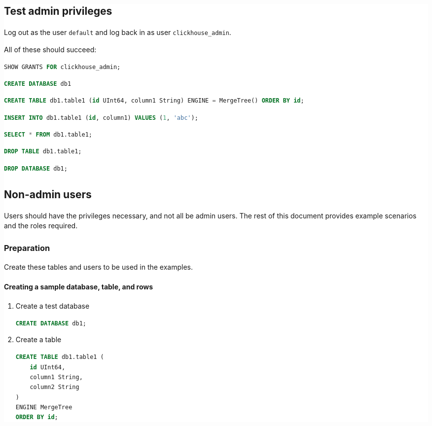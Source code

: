 ## Test admin privileges

Log out as the user `default` and log back in as user `clickhouse_admin`.

All of these should succeed:

```sql
SHOW GRANTS FOR clickhouse_admin;
```

```sql
CREATE DATABASE db1
```

```sql
CREATE TABLE db1.table1 (id UInt64, column1 String) ENGINE = MergeTree() ORDER BY id;
```

```sql
INSERT INTO db1.table1 (id, column1) VALUES (1, 'abc');
```

```sql
SELECT * FROM db1.table1;
```

```sql
DROP TABLE db1.table1;
```

```sql
DROP DATABASE db1;
```

## Non-admin users

Users should have the privileges necessary, and not all be admin users.  The rest of this document provides example scenarios and the roles required.

### Preparation

Create these tables and users to be used in the examples.


#### Creating a sample database, table, and rows

1. Create a test database
    ```sql
    CREATE DATABASE db1;
    ```

2. Create a table
    ```sql
    CREATE TABLE db1.table1 (
        id UInt64,
        column1 String,
        column2 String
    )
    ENGINE MergeTree
    ORDER BY id;
    ```
